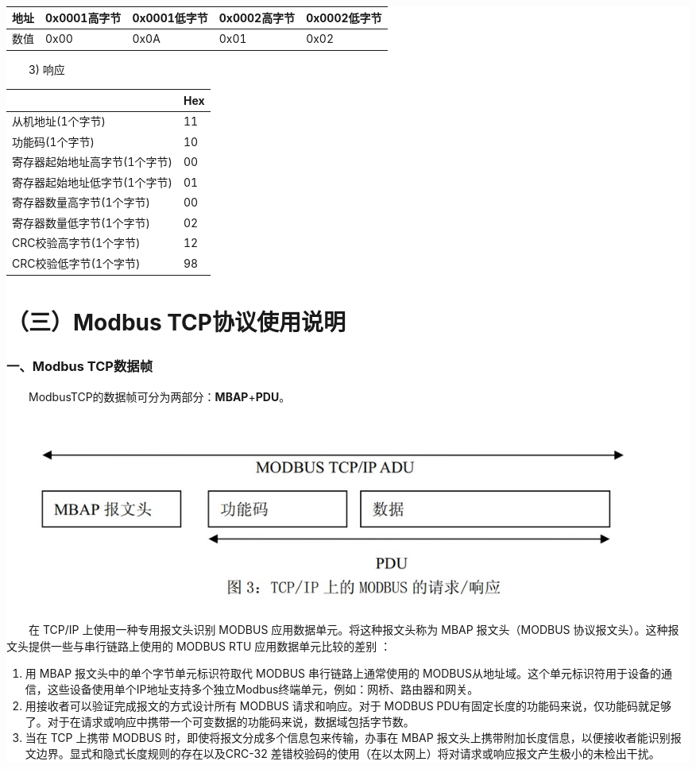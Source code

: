 | 地址 | 0x0001高字节 | 0x0001低字节 | 0x0002高字节 | 0x0002低字节 |
| ---- | ------------ | ------------ | ------------ | ------------ |
| 数值 | 0x00         | 0x0A         | 0x01         | 0x02         |

　　3) 响应

|                               | Hex  |
| ----------------------------- | ---- |
| 从机地址(1个字节)             | 11   |
| 功能码(1个字节)               | 10   |
| 寄存器起始地址高字节(1个字节) | 00   |
| 寄存器起始地址低字节(1个字节) | 01   |
| 寄存器数量高字节(1个字节)     | 00   |
| 寄存器数量低字节(1个字节)     | 02   |
| CRC校验高字节(1个字节)        | 12   |
| CRC校验低字节(1个字节)        | 98   |



# （三）Modbus TCP协议使用说明

### 一、Modbus TCP数据帧

　　ModbusTCP的数据帧可分为两部分：**MBAP**+**PDU**。

![img](modbus/1789291-20200530161850302-400055988.jpg)

　　在 TCP/IP 上使用一种专用报文头识别 MODBUS 应用数据单元。将这种报文头称为 MBAP 报文头（MODBUS 协议报文头）。这种报文头提供一些与串行链路上使用的 MODBUS RTU 应用数据单元比较的差别 ：

1.  用 MBAP 报文头中的单个字节单元标识符取代 MODBUS 串行链路上通常使用的 MODBUS从地址域。这个单元标识符用于设备的通信，这些设备使用单个IP地址支持多个独立Modbus终端单元，例如：网桥、路由器和网关。
2. 用接收者可以验证完成报文的方式设计所有 MODBUS 请求和响应。对于 MODBUS PDU有固定长度的功能码来说，仅功能码就足够了。对于在请求或响应中携带一个可变数据的功能码来说，数据域包括字节数。
3. 当在 TCP 上携带 MODBUS 时，即使将报文分成多个信息包来传输，办事在 MBAP 报文头上携带附加长度信息，以便接收者能识别报文边界。显式和隐式长度规则的存在以及CRC-32 差错校验码的使用（在以太网上）将对请求或响应报文产生极小的未检出干扰。 

